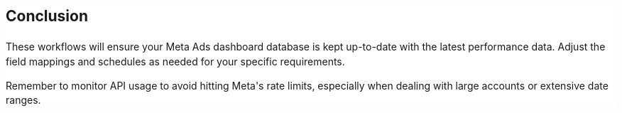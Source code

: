 ## Conclusion

These workflows will ensure your Meta Ads dashboard database is kept up-to-date with the latest performance data. Adjust the field mappings and schedules as needed for your specific requirements.

Remember to monitor API usage to avoid hitting Meta's rate limits, especially when dealing with large accounts or extensive date ranges. 